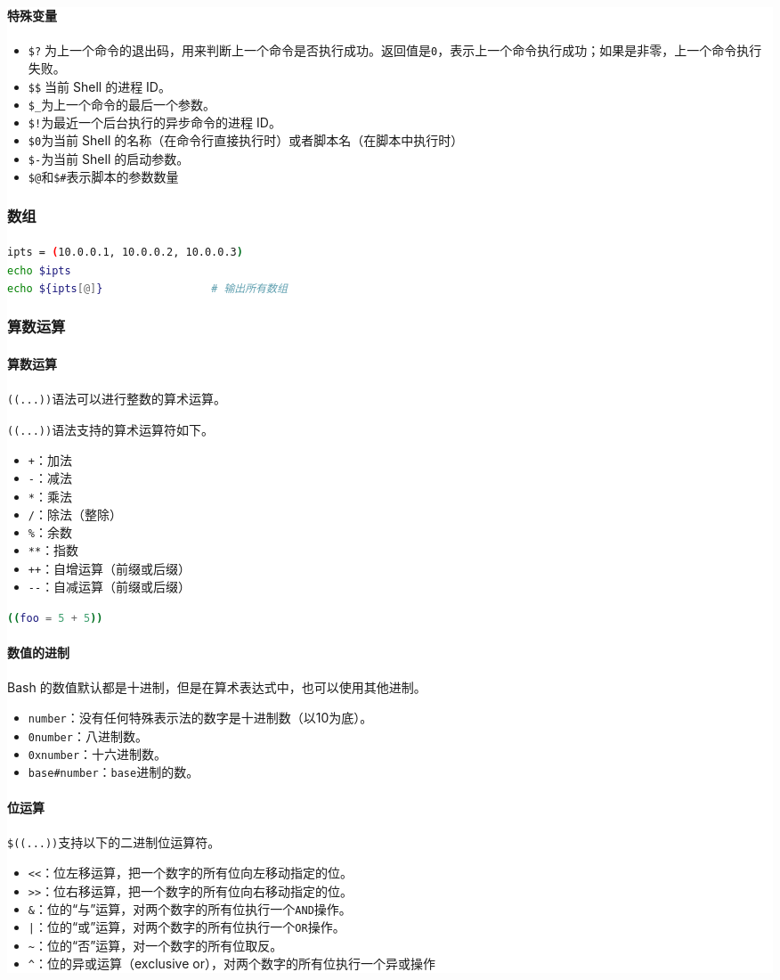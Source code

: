 #### 特殊变量

* `$?` 为上一个命令的退出码，用来判断上一个命令是否执行成功。返回值是`0`，表示上一个命令执行成功；如果是非零，上一个命令执行失败。
* `$$` 当前 Shell 的进程 ID。
* `$_`为上一个命令的最后一个参数。
* `$!`为最近一个后台执行的异步命令的进程 ID。
* `$0`为当前 Shell 的名称（在命令行直接执行时）或者脚本名（在脚本中执行时）
* `$-`为当前 Shell 的启动参数。
* `$@`和`$#`表示脚本的参数数量



### 数组

```bash
ipts = (10.0.0.1, 10.0.0.2, 10.0.0.3)
echo $ipts
echo ${ipts[@]}					# 输出所有数组

```

### 算数运算

#### 算数运算

`((...))`语法可以进行整数的算术运算。

`((...))`语法支持的算术运算符如下。

- `+`：加法
- `-`：减法
- `*`：乘法
- `/`：除法（整除）
- `%`：余数
- `**`：指数
- `++`：自增运算（前缀或后缀）
- `--`：自减运算（前缀或后缀）

```bash
((foo = 5 + 5))
```

#### 数值的进制

Bash 的数值默认都是十进制，但是在算术表达式中，也可以使用其他进制。

- `number`：没有任何特殊表示法的数字是十进制数（以10为底）。
- `0number`：八进制数。
- `0xnumber`：十六进制数。
- `base#number`：`base`进制的数。

#### 位运算 

`$((...))`支持以下的二进制位运算符。

- `<<`：位左移运算，把一个数字的所有位向左移动指定的位。
- `>>`：位右移运算，把一个数字的所有位向右移动指定的位。
- `&`：位的“与”运算，对两个数字的所有位执行一个`AND`操作。
- `|`：位的“或”运算，对两个数字的所有位执行一个`OR`操作。
- `~`：位的“否”运算，对一个数字的所有位取反。
- `^`：位的异或运算（exclusive or），对两个数字的所有位执行一个异或操作
